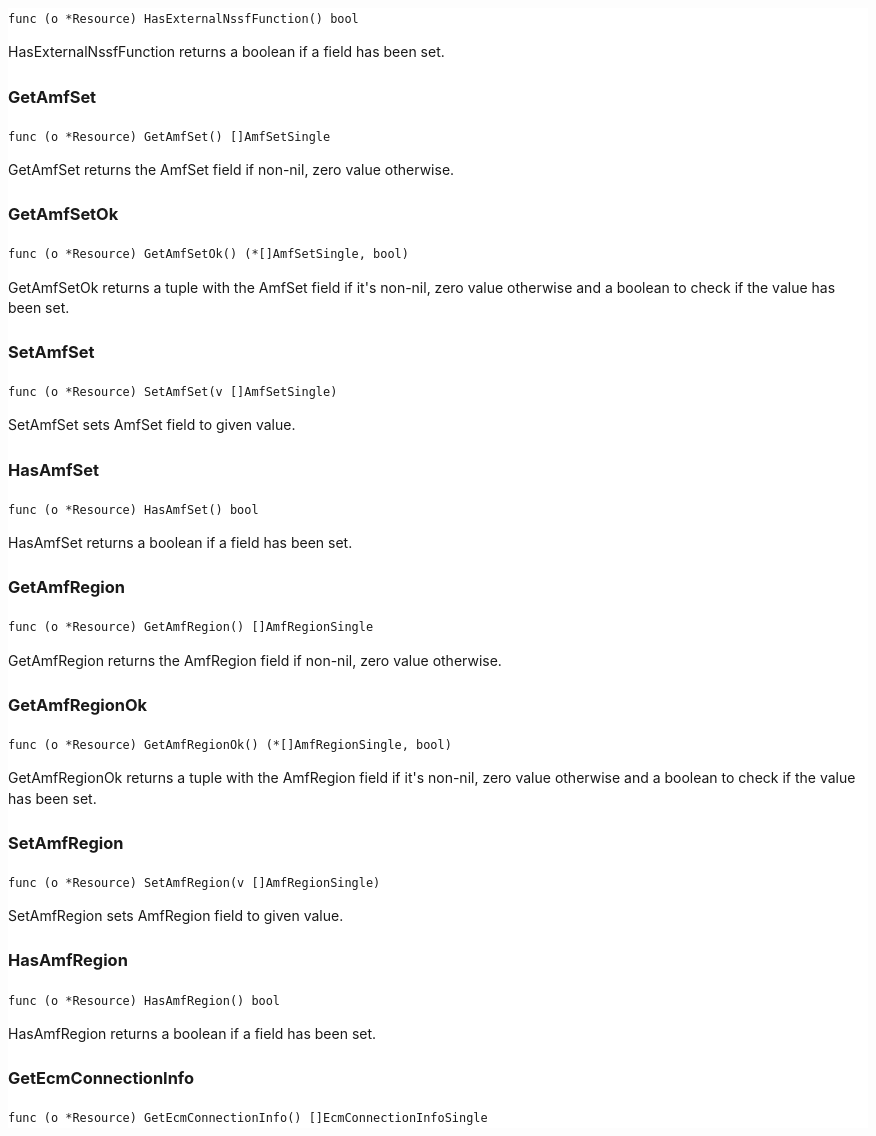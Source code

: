 `func (o *Resource) HasExternalNssfFunction() bool`

HasExternalNssfFunction returns a boolean if a field has been set.

### GetAmfSet

`func (o *Resource) GetAmfSet() []AmfSetSingle`

GetAmfSet returns the AmfSet field if non-nil, zero value otherwise.

### GetAmfSetOk

`func (o *Resource) GetAmfSetOk() (*[]AmfSetSingle, bool)`

GetAmfSetOk returns a tuple with the AmfSet field if it's non-nil, zero value otherwise
and a boolean to check if the value has been set.

### SetAmfSet

`func (o *Resource) SetAmfSet(v []AmfSetSingle)`

SetAmfSet sets AmfSet field to given value.

### HasAmfSet

`func (o *Resource) HasAmfSet() bool`

HasAmfSet returns a boolean if a field has been set.

### GetAmfRegion

`func (o *Resource) GetAmfRegion() []AmfRegionSingle`

GetAmfRegion returns the AmfRegion field if non-nil, zero value otherwise.

### GetAmfRegionOk

`func (o *Resource) GetAmfRegionOk() (*[]AmfRegionSingle, bool)`

GetAmfRegionOk returns a tuple with the AmfRegion field if it's non-nil, zero value otherwise
and a boolean to check if the value has been set.

### SetAmfRegion

`func (o *Resource) SetAmfRegion(v []AmfRegionSingle)`

SetAmfRegion sets AmfRegion field to given value.

### HasAmfRegion

`func (o *Resource) HasAmfRegion() bool`

HasAmfRegion returns a boolean if a field has been set.

### GetEcmConnectionInfo

`func (o *Resource) GetEcmConnectionInfo() []EcmConnectionInfoSingle`
